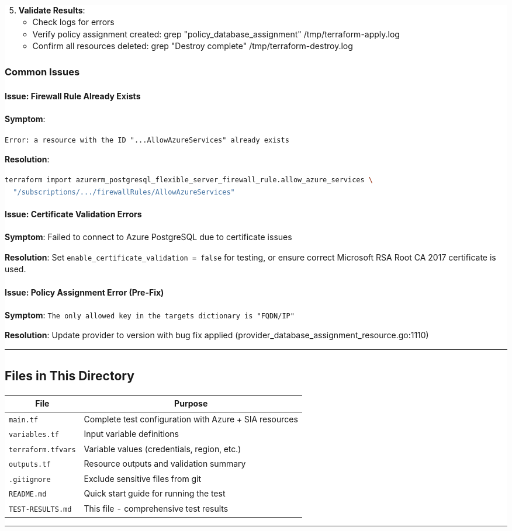 5. **Validate Results**:
   - Check logs for errors
   - Verify policy assignment created: grep "policy_database_assignment" /tmp/terraform-apply.log
   - Confirm all resources deleted: grep "Destroy complete" /tmp/terraform-destroy.log

### Common Issues

#### Issue: Firewall Rule Already Exists

**Symptom**:
```
Error: a resource with the ID "...AllowAzureServices" already exists
```

**Resolution**:
```bash
terraform import azurerm_postgresql_flexible_server_firewall_rule.allow_azure_services \
  "/subscriptions/.../firewallRules/AllowAzureServices"
```

#### Issue: Certificate Validation Errors

**Symptom**: Failed to connect to Azure PostgreSQL due to certificate issues

**Resolution**: Set `enable_certificate_validation = false` for testing, or ensure correct Microsoft RSA Root CA 2017 certificate is used.

#### Issue: Policy Assignment Error (Pre-Fix)

**Symptom**: `The only allowed key in the targets dictionary is "FQDN/IP"`

**Resolution**: Update provider to version with bug fix applied (provider_database_assignment_resource.go:1110)

---

## Files in This Directory

| File | Purpose |
|------|---------|
| `main.tf` | Complete test configuration with Azure + SIA resources |
| `variables.tf` | Input variable definitions |
| `terraform.tfvars` | Variable values (credentials, region, etc.) |
| `outputs.tf` | Resource outputs and validation summary |
| `.gitignore` | Exclude sensitive files from git |
| `README.md` | Quick start guide for running the test |
| `TEST-RESULTS.md` | This file - comprehensive test results |

---
